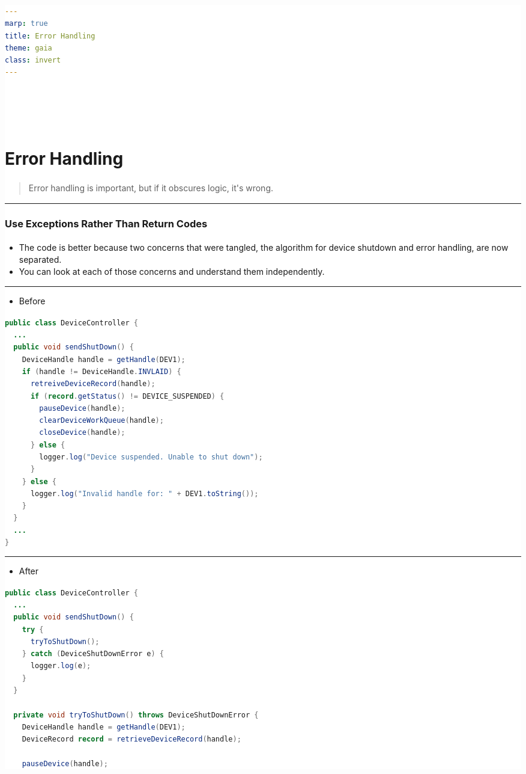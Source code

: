 ```yaml
---
marp: true
title: Error Handling
theme: gaia
class: invert
---
```

<br></br>
<br>
# Error Handling
> Error handling is important, but if it obscures logic, it's wrong.

---
### Use Exceptions Rather Than Return Codes
- The code is better because two concerns that were tangled, the algorithm for device shutdown and error handling, are now separated.
- You can look at each of those concerns and understand them independently.

---
* Before

```java
public class DeviceController {
  ...
  public void sendShutDown() {
    DeviceHandle handle = getHandle(DEV1);
    if (handle != DeviceHandle.INVLAID) {
      retreiveDeviceRecord(handle);
      if (record.getStatus() != DEVICE_SUSPENDED) {
        pauseDevice(handle);
        clearDeviceWorkQueue(handle);
        closeDevice(handle);
      } else {
        logger.log("Device suspended. Unable to shut down");
      }
    } else {
      logger.log("Invalid handle for: " + DEV1.toString());
    }
  }
  ...
}
```

---
* After

```java
public class DeviceController {
  ...
  public void sendShutDown() {
    try {
      tryToShutDown();
    } catch (DeviceShutDownError e) {
      logger.log(e);
    }
  }

  private void tryToShutDown() throws DeviceShutDownError {
    DeviceHandle handle = getHandle(DEV1);
    DeviceRecord record = retrieveDeviceRecord(handle);

    pauseDevice(handle);
```